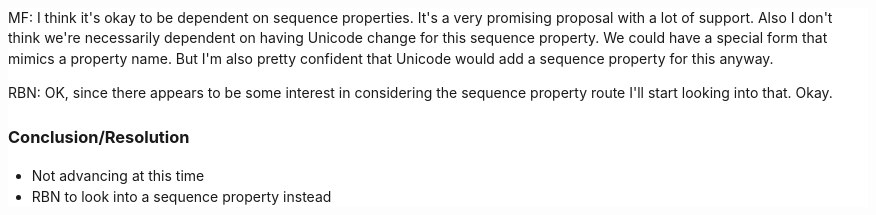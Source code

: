 MF: I think it's okay to be dependent on sequence properties. It's a very promising proposal with a lot of support. Also I don't think we're necessarily dependent on having Unicode change for this sequence property. We could have a special form that mimics a property name. But I'm also pretty confident that Unicode would add a sequence property for this anyway.

RBN: OK, since there appears to be some interest in considering the sequence property route I'll start looking into that. Okay.

### Conclusion/Resolution

- Not advancing at this time
- RBN to look into a sequence property instead

